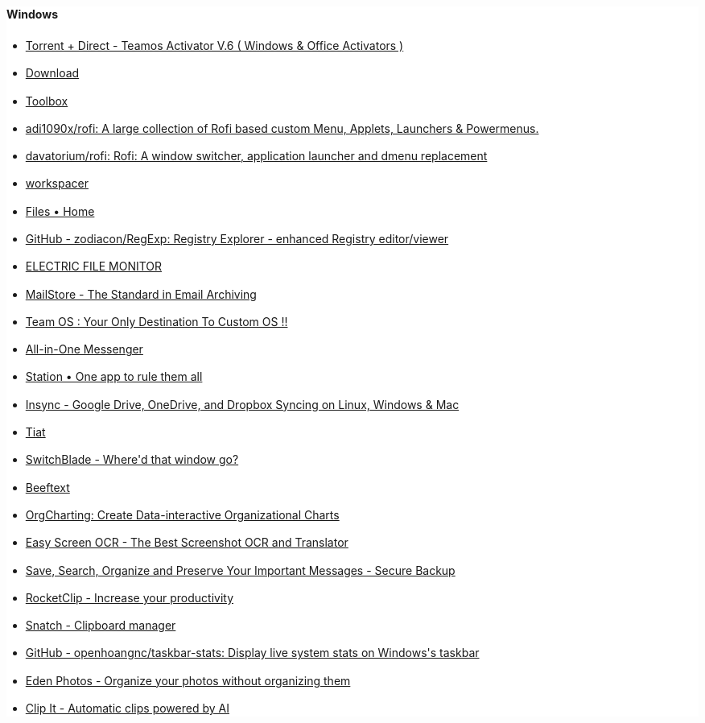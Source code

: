

#### Windows

- [Torrent + Direct - Teamos Activator V.6 ( Windows & Office Activators )](https://www.teamos.xyz/threads/teamos-activator-v-6-windows-office-activators.59617/)

- [Download](https://hostsfileeditor.com/)

- [Toolbox](https://geekflare.com/tools/toolbox)

- [adi1090x/rofi: A large collection of Rofi based custom Menu, Applets, Launchers & Powermenus.](https://github.com/adi1090x/rofi)

- [davatorium/rofi: Rofi: A window switcher, application launcher and dmenu replacement](https://github.com/davatorium/rofi)

- [workspacer](https://workspacer.org/)

- [Files • Home](https://files.community/)

- [GitHub - zodiacon/RegExp: Registry Explorer - enhanced Registry editor/viewer](https://github.com/zodiacon/RegExp)

- [ELECTRIC FILE MONITOR](https://alienmelon.itch.io/electric-file-monitor)

- [MailStore - The Standard in Email Archiving](https://www.mailstore.com/)

- [Team OS : Your Only Destination To Custom OS !!](https://www.teamos-hkrg.com/)

- [All-in-One Messenger](https://allinone.im/?ref=producthunt)

- [Station • One app to rule them all](https://getstation.com/?ref=producthunt)

- [Insync - Google Drive, OneDrive, and Dropbox Syncing on Linux, Windows & Mac](https://www.insynchq.com/?ref=producthunt)

- [Tiat](https://tiat.app/)

- [SwitchBlade - Where'd that window go?](https://www.switchbladeapp.com/?ref=producthunt)

- [Beeftext](https://beeftext.org/?ref=producthunt)

- [OrgCharting: Create Data-interactive Organizational Charts](https://www.edrawsoft.com/orgcharting/)

- [Easy Screen OCR - The Best Screenshot OCR and Translator](https://easyscreenocr.com/?ref=producthunt)

- [Save, Search, Organize and Preserve Your Important Messages - Secure Backup](https://keepster.co/)

- [RocketClip - Increase your productivity](https://rocketclipapp.com/?ref=producthunt)

- [Snatch - Clipboard manager](https://snatch.kasper.io/?ref=producthunt)

- [GitHub - openhoangnc/taskbar-stats: Display live system stats on Windows's taskbar](https://github.com/openhoangnc/taskbar-stats)

- [Eden Photos - Organize your photos without organizing them](https://edenphotos.io/download?ref=producthunt)

- [Clip It - Automatic clips powered by AI](https://hypetrigger.io/clipit/?ref=producthunt)
